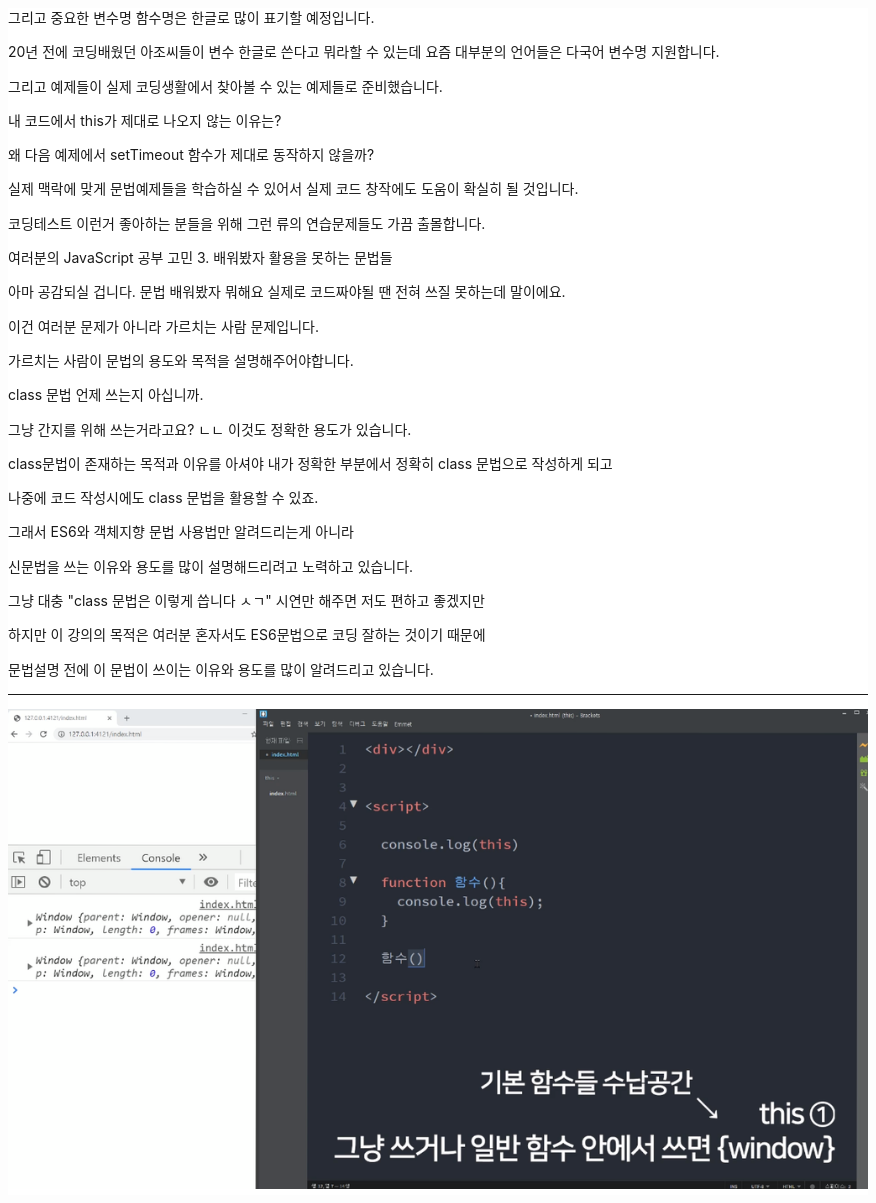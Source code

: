 그리고 중요한 변수명 함수명은 한글로 많이 표기할 예정입니다.

20년 전에 코딩배웠던 아조씨들이 변수 한글로 쓴다고 뭐라할 수 있는데 요즘 대부분의 언어들은 다국어 변수명 지원합니다.

그리고 예제들이 실제 코딩생활에서 찾아볼 수 있는 예제들로 준비했습니다.

내 코드에서 this가 제대로 나오지 않는 이유는?

왜 다음 예제에서 setTimeout 함수가 제대로 동작하지 않을까?

실제 맥락에 맞게 문법예제들을 학습하실 수 있어서 실제 코드 창작에도 도움이 확실히 될 것입니다.

코딩테스트 이런거 좋아하는 분들을 위해 그런 류의 연습문제들도 가끔 출몰합니다.

여러분의 JavaScript 공부 고민 3. 배워봤자 활용을 못하는 문법들

아마 공감되실 겁니다. 문법 배워봤자 뭐해요 실제로 코드짜야될 땐 전혀 쓰질 못하는데 말이에요.

이건 여러분 문제가 아니라 가르치는 사람 문제입니다.

가르치는 사람이 문법의 용도와 목적을 설명해주어야합니다.

class 문법 언제 쓰는지 아십니까.

그냥 간지를 위해 쓰는거라고요? ㄴㄴ 이것도 정확한 용도가 있습니다.

class문법이 존재하는 목적과 이유를 아셔야 내가 정확한 부분에서 정확히 class 문법으로 작성하게 되고

나중에 코드 작성시에도 class 문법을 활용할 수 있죠.

그래서 ES6와 객체지향 문법 사용법만 알려드리는게 아니라

신문법을 쓰는 이유와 용도를 많이 설명해드리려고 노력하고 있습니다.

그냥 대충 "class 문법은 이렇게 씁니다 ㅅㄱ" 시연만 해주면 저도 편하고 좋겠지만

하지만 이 강의의 목적은 여러분 혼자서도 ES6문법으로 코딩 잘하는 것이기 때문에

문법설명 전에 이 문법이 쓰이는 이유와 용도를 많이 알려드리고 있습니다.

---

![20210924_213923](/assets/20210924_213923.png)